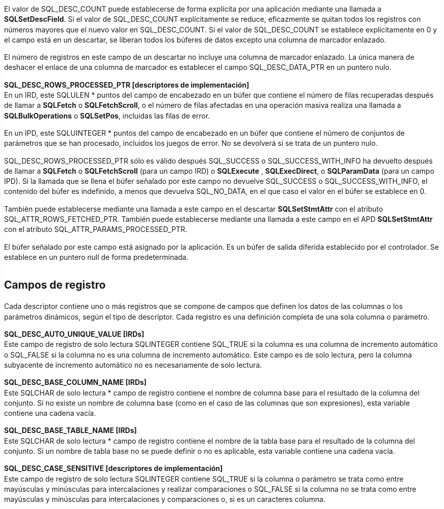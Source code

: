  El valor de SQL_DESC_COUNT puede establecerse de forma explícita por una aplicación mediante una llamada a **SQLSetDescField**. Si el valor de SQL_DESC_COUNT explícitamente se reduce, eficazmente se quitan todos los registros con números mayores que el nuevo valor en SQL_DESC_COUNT. Si el valor de SQL_DESC_COUNT se establece explícitamente en 0 y el campo está en un descartar, se liberan todos los búferes de datos excepto una columna de marcador enlazado.  
  
 El número de registros en este campo de un descartar no incluye una columna de marcador enlazado. La única manera de deshacer el enlace de una columna de marcador es establecer el campo SQL_DESC_DATA_PTR en un puntero nulo.  
  
 **SQL_DESC_ROWS_PROCESSED_PTR [descriptores de implementación]**  
 En un IRD, este SQLULEN \* puntos del campo de encabezado en un búfer que contiene el número de filas recuperadas después de llamar a **SQLFetch** o **SQLFetchScroll**, o el número de filas afectadas en una operación masiva realiza una llamada a **SQLBulkOperations** o **SQLSetPos**, incluidas las filas de error.  
  
 En un IPD, este SQLUINTEGER * puntos del campo de encabezado en un búfer que contiene el número de conjuntos de parámetros que se han procesado, incluidos los juegos de error. No se devolverá si se trata de un puntero nulo.  
  
 SQL_DESC_ROWS_PROCESSED_PTR sólo es válido después SQL_SUCCESS o SQL_SUCCESS_WITH_INFO ha devuelto después de llamar a **SQLFetch** o **SQLFetchScroll** (para un campo IRD) o **SQLExecute** , **SQLExecDirect**, o **SQLParamData** (para un campo IPD). Si la llamada que se llena el búfer señalado por este campo no devuelve SQL_SUCCESS o SQL_SUCCESS_WITH_INFO, el contenido del búfer es indefinido, a menos que devuelva SQL_NO_DATA, en el que caso el valor en el búfer se establece en 0.  
  
 También puede establecerse mediante una llamada a este campo en el descartar **SQLSetStmtAttr** con el atributo SQL_ATTR_ROWS_FETCHED_PTR. También puede establecerse mediante una llamada a este campo en el APD **SQLSetStmtAttr** con el atributo SQL_ATTR_PARAMS_PROCESSED_PTR.  
  
 El búfer señalado por este campo está asignado por la aplicación. Es un búfer de salida diferida establecido por el controlador. Se establece en un puntero null de forma predeterminada.  
  
## <a name="record-fields"></a>Campos de registro  
 Cada descriptor contiene uno o más registros que se compone de campos que definen los datos de las columnas o los parámetros dinámicos, según el tipo de descriptor. Cada registro es una definición completa de una sola columna o parámetro.  
  
 **SQL_DESC_AUTO_UNIQUE_VALUE [IRDs]**  
 Este campo de registro de solo lectura SQLINTEGER contiene SQL_TRUE si la columna es una columna de incremento automático o SQL_FALSE si la columna no es una columna de incremento automático. Este campo es de solo lectura, pero la columna subyacente de incremento automático no es necesariamente de solo lectura.  
  
 **SQL_DESC_BASE_COLUMN_NAME [IRDs]**  
 Este SQLCHAR de solo lectura * campo de registro contiene el nombre de columna base para el resultado de la columna del conjunto. Si no existe un nombre de columna base (como en el caso de las columnas que son expresiones), esta variable contiene una cadena vacía.  
  
 **SQL_DESC_BASE_TABLE_NAME [IRDs]**  
 Este SQLCHAR de solo lectura * campo de registro contiene el nombre de la tabla base para el resultado de la columna del conjunto. Si un nombre de tabla base no se puede definir o no es aplicable, esta variable contiene una cadena vacía.  
  
 **SQL_DESC_CASE_SENSITIVE [descriptores de implementación]**  
 Este campo de registro de solo lectura SQLINTEGER contiene SQL_TRUE si la columna o parámetro se trata como entre mayúsculas y minúsculas para intercalaciones y realizar comparaciones o SQL_FALSE si la columna no se trata como entre mayúsculas y minúsculas para intercalaciones y comparaciones o, si es un caracteres columna.  
  